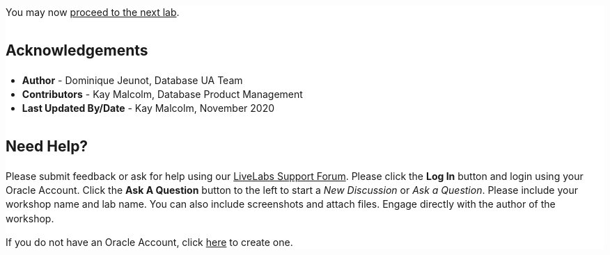 You may now [proceed to the next lab](#next).


## Acknowledgements
* **Author** - Dominique Jeunot, Database UA Team
* **Contributors** -  Kay Malcolm, Database Product Management
* **Last Updated By/Date** -  Kay Malcolm, November 2020

## Need Help?
Please submit feedback or ask for help using our [LiveLabs Support Forum](https://community.oracle.com/tech/developers/categories/database-19c). Please click the **Log In** button and login using your Oracle Account. Click the **Ask A Question** button to the left to start a *New Discussion* or *Ask a Question*.  Please include your workshop name and lab name.  You can also include screenshots and attach files.  Engage directly with the author of the workshop.

If you do not have an Oracle Account, click [here](https://profile.oracle.com/myprofile/account/create-account.jspx) to create one.
